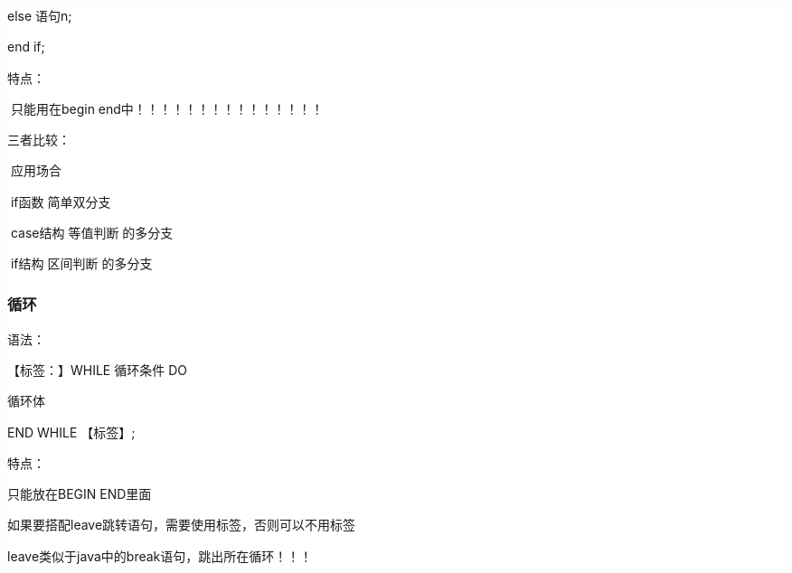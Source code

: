 else 语句n;

end if;

特点：

​	只能用在begin end中！！！！！！！！！！！！！！！

三者比较：

​	应用场合

​	if函数	简单双分支

​	case结构	等值判断 的多分支

​	if结构	区间判断 的多分支

### 循环

语法：

【标签：】WHILE 循环条件 DO

循环体

END WHILE 【标签】;

特点：

只能放在BEGIN END里面

如果要搭配leave跳转语句，需要使用标签，否则可以不用标签

leave类似于java中的break语句，跳出所在循环！！！